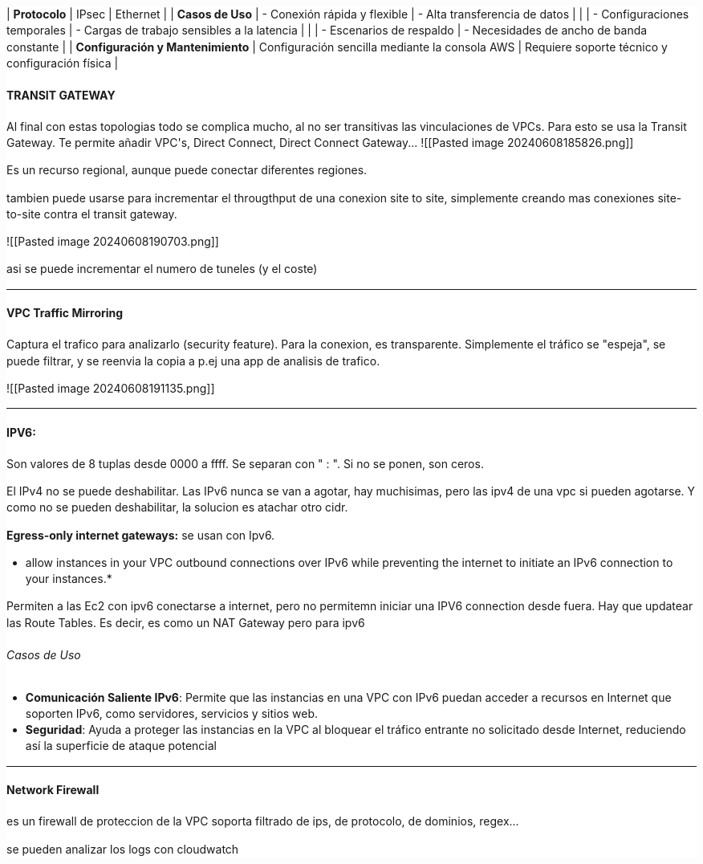 | **Protocolo**                     | IPsec                                           | Ethernet                                             |
| **Casos de Uso**                  | - Conexión rápida y flexible                    | - Alta transferencia de datos                        |
|                                   | - Configuraciones temporales                    | - Cargas de trabajo sensibles a la latencia          |
|                                   | - Escenarios de respaldo                        | - Necesidades de ancho de banda constante            |
| **Configuración y Mantenimiento** | Configuración sencilla mediante la consola AWS  | Requiere soporte técnico y configuración física      |

#### TRANSIT GATEWAY

Al final con estas topologias todo se complica mucho, al no ser transitivas las vinculaciones de VPCs. Para esto se usa la Transit Gateway. Te permite añadir VPC's, Direct Connect, Direct Connect Gateway...
![[Pasted image 20240608185826.png]]

Es un recurso regional, aunque puede conectar diferentes regiones.

tambien puede usarse para incrementar el througthput de una conexion site to site, simplemente creando mas conexiones site-to-site contra el transit gateway.

![[Pasted image 20240608190703.png]]

asi se puede incrementar el numero de tuneles (y el coste)

-----
#### VPC Traffic Mirroring
Captura el trafico para analizarlo (security feature). Para la conexion, es transparente. Simplemente el tráfico se "espeja", se puede filtrar, y se reenvia la copia a p.ej una app de analisis de trafico.

![[Pasted image 20240608191135.png]]

--------------
#### IPV6:

Son valores de 8 tuplas desde 0000 a ffff. 
Se separan con " : ". Si no se ponen, son ceros.

El IPv4 no se puede deshabilitar.
Las IPv6 nunca se van a agotar, hay muchisimas, pero las ipv4 de una vpc si pueden agotarse. Y como no se pueden deshabilitar, la solucion es atachar otro cidr.

**Egress-only internet gateways:** se usan con Ipv6.
* allow instances in your VPC outbound connections over IPv6 while preventing the internet to initiate an IPv6 connection to your instances.*

Permiten a las Ec2 con ipv6 conectarse a internet, pero no permitemn iniciar una IPV6 connection desde fuera. Hay que updatear las Route Tables.
Es decir, es como un NAT Gateway pero para ipv6
###### Casos de Uso

- **Comunicación Saliente IPv6**: Permite que las instancias en una VPC con IPv6 puedan acceder a recursos en Internet que soporten IPv6, como servidores, servicios y sitios web.
- **Seguridad**: Ayuda a proteger las instancias en la VPC al bloquear el tráfico entrante no solicitado desde Internet, reduciendo así la superficie de ataque potencial


-------------

#### Network Firewall

es un firewall de proteccion de la VPC
soporta filtrado de ips, de protocolo, de dominios, regex...

se pueden analizar los logs con cloudwatch


